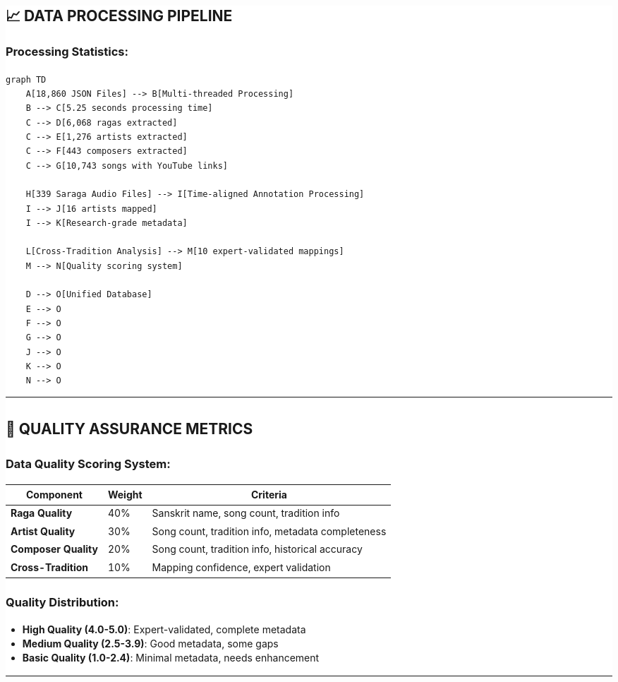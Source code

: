 
## 📈 **DATA PROCESSING PIPELINE**

### **Processing Statistics:**

```mermaid
graph TD
    A[18,860 JSON Files] --> B[Multi-threaded Processing]
    B --> C[5.25 seconds processing time]
    C --> D[6,068 ragas extracted]
    C --> E[1,276 artists extracted]
    C --> F[443 composers extracted]
    C --> G[10,743 songs with YouTube links]
    
    H[339 Saraga Audio Files] --> I[Time-aligned Annotation Processing]
    I --> J[16 artists mapped]
    I --> K[Research-grade metadata]
    
    L[Cross-Tradition Analysis] --> M[10 expert-validated mappings]
    M --> N[Quality scoring system]
    
    D --> O[Unified Database]
    E --> O
    F --> O
    G --> O
    J --> O
    K --> O
    N --> O
```

---

## 🎯 **QUALITY ASSURANCE METRICS**

### **Data Quality Scoring System:**

| Component | Weight | Criteria |
|-----------|--------|----------|
| **Raga Quality** | 40% | Sanskrit name, song count, tradition info |
| **Artist Quality** | 30% | Song count, tradition info, metadata completeness |
| **Composer Quality** | 20% | Song count, tradition info, historical accuracy |
| **Cross-Tradition** | 10% | Mapping confidence, expert validation |

### **Quality Distribution:**

- **High Quality (4.0-5.0)**: Expert-validated, complete metadata
- **Medium Quality (2.5-3.9)**: Good metadata, some gaps
- **Basic Quality (1.0-2.4)**: Minimal metadata, needs enhancement

---